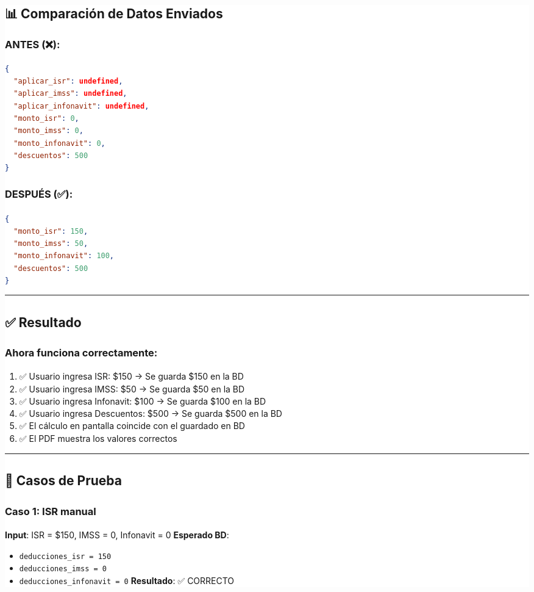 
## 📊 Comparación de Datos Enviados

### **ANTES** (❌):
```json
{
  "aplicar_isr": undefined,
  "aplicar_imss": undefined,
  "aplicar_infonavit": undefined,
  "monto_isr": 0,
  "monto_imss": 0,
  "monto_infonavit": 0,
  "descuentos": 500
}
```

### **DESPUÉS** (✅):
```json
{
  "monto_isr": 150,
  "monto_imss": 50,
  "monto_infonavit": 100,
  "descuentos": 500
}
```

---

## ✅ Resultado

### **Ahora funciona correctamente**:
1. ✅ Usuario ingresa ISR: $150 → Se guarda $150 en la BD
2. ✅ Usuario ingresa IMSS: $50 → Se guarda $50 en la BD
3. ✅ Usuario ingresa Infonavit: $100 → Se guarda $100 en la BD
4. ✅ Usuario ingresa Descuentos: $500 → Se guarda $500 en la BD
5. ✅ El cálculo en pantalla coincide con el guardado en BD
6. ✅ El PDF muestra los valores correctos

---

## 🧪 Casos de Prueba

### **Caso 1: ISR manual**
**Input**: ISR = $150, IMSS = 0, Infonavit = 0
**Esperado BD**: 
- `deducciones_isr = 150`
- `deducciones_imss = 0`
- `deducciones_infonavit = 0`
**Resultado**: ✅ CORRECTO
